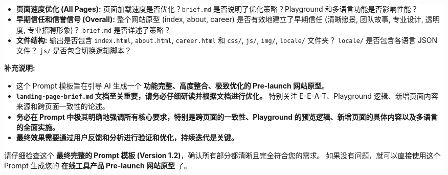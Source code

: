 *   **页面速度优化 (All Pages):** 页面加载速度是否优化？`brief.md` 是否说明了优化策略？Playground 和多语言功能是否影响性能？
*   **早期信任和信誉信号 (Overall):** 整个网站原型 (index, about, career) 是否有效地建立了早期信任 (清晰愿景, 团队故事, 专业设计, 透明度, 专业招聘形象)？ `brief.md` 是否详述了策略？
*   **文件结构:** 输出是否包含 `index.html`, `about.html`, `career.html` 和 `css/`, `js/`, `img/`, `locale/` 文件夹？ `locale/` 是否包含各语言 JSON 文件？ `js/` 是否包含切换逻辑脚本？

**补充说明:**

*   这个 Prompt 模板旨在引导 AI 生成一个 **功能完整、高度整合、极致优化的 Pre-launch 网站原型**。
*   **`landing-page-brief.md` 文档至关重要，请务必仔细研读并根据文档进行优化。** 特别关注 E-E-A-T、Playground 逻辑、新增页面内容来源和跨页面一致性的论述。
*   **务必在 Prompt 中极其明确地强调所有核心要求，特别是跨页面的一致性、Playground 的预览逻辑、新增页面的具体内容以及多语言的全面实施。**
*   **最终效果需要通过用户反馈和分析进行验证和优化，持续迭代是关键。**

请仔细检查这个 **最终完整的 Prompt 模板 (Version 1.2)**，确认所有部分都清晰且完全符合您的需求。 如果没有问题，就可以直接使用这个 Prompt 生成您的 **在线工具产品 Pre-launch 网站原型** 了。